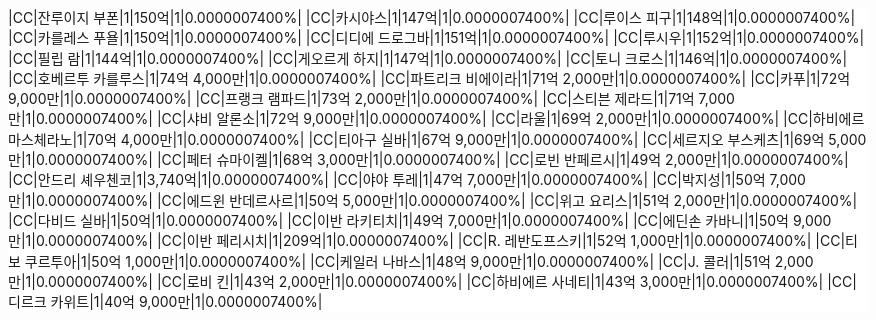 |CC|잔루이지 부폰|1|150억|1|0.0000007400%|
|CC|카시야스|1|147억|1|0.0000007400%|
|CC|루이스 피구|1|148억|1|0.0000007400%|
|CC|카를레스 푸욜|1|150억|1|0.0000007400%|
|CC|디디에 드로그바|1|151억|1|0.0000007400%|
|CC|루시우|1|152억|1|0.0000007400%|
|CC|필립 람|1|144억|1|0.0000007400%|
|CC|게오르게 하지|1|147억|1|0.0000007400%|
|CC|토니 크로스|1|146억|1|0.0000007400%|
|CC|호베르투 카를루스|1|74억 4,000만|1|0.0000007400%|
|CC|파트리크 비에이라|1|71억 2,000만|1|0.0000007400%|
|CC|카푸|1|72억 9,000만|1|0.0000007400%|
|CC|프랭크 램파드|1|73억 2,000만|1|0.0000007400%|
|CC|스티븐 제라드|1|71억 7,000만|1|0.0000007400%|
|CC|샤비 알론소|1|72억 9,000만|1|0.0000007400%|
|CC|라울|1|69억 2,000만|1|0.0000007400%|
|CC|하비에르 마스체라노|1|70억 4,000만|1|0.0000007400%|
|CC|티아구 실바|1|67억 9,000만|1|0.0000007400%|
|CC|세르지오 부스케츠|1|69억 5,000만|1|0.0000007400%|
|CC|페터 슈마이켈|1|68억 3,000만|1|0.0000007400%|
|CC|로빈 반페르시|1|49억 2,000만|1|0.0000007400%|
|CC|안드리 셰우첸코|1|3,740억|1|0.0000007400%|
|CC|야야 투레|1|47억 7,000만|1|0.0000007400%|
|CC|박지성|1|50억 7,000만|1|0.0000007400%|
|CC|에드윈 반데르사르|1|50억 5,000만|1|0.0000007400%|
|CC|위고 요리스|1|51억 2,000만|1|0.0000007400%|
|CC|다비드 실바|1|50억|1|0.0000007400%|
|CC|이반 라키티치|1|49억 7,000만|1|0.0000007400%|
|CC|에딘손 카바니|1|50억 9,000만|1|0.0000007400%|
|CC|이반 페리시치|1|209억|1|0.0000007400%|
|CC|R. 레반도프스키|1|52억 1,000만|1|0.0000007400%|
|CC|티보 쿠르투아|1|50억 1,000만|1|0.0000007400%|
|CC|케일러 나바스|1|48억 9,000만|1|0.0000007400%|
|CC|J. 콜러|1|51억 2,000만|1|0.0000007400%|
|CC|로비 킨|1|43억 2,000만|1|0.0000007400%|
|CC|하비에르 사네티|1|43억 3,000만|1|0.0000007400%|
|CC|디르크 카위트|1|40억 9,000만|1|0.0000007400%|